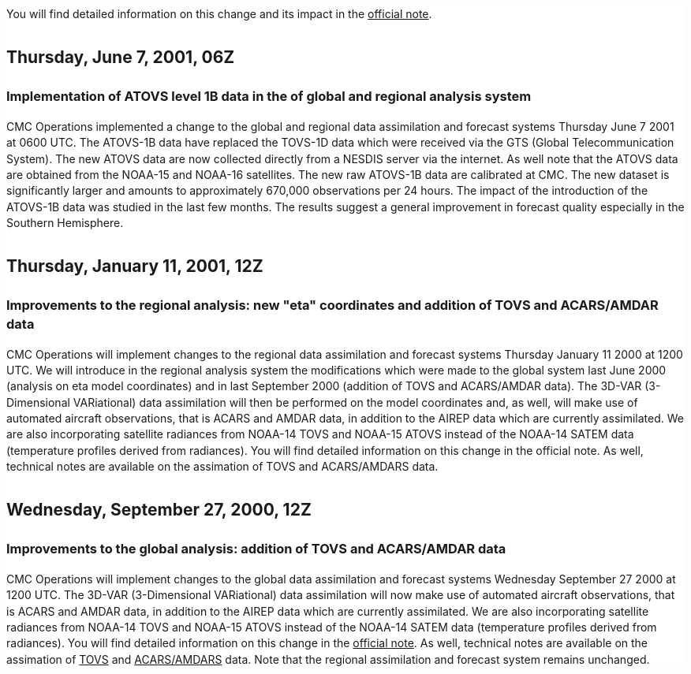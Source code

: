 You will find detailed information on this change and its impact in the [official note](https://collaboration.cmc.ec.gc.ca/cmc/cmoi/product_guide/docs/lib/op_systems/doc_opchanges/e_11sep2001_isba.htm).



## Thursday, June 7, 2001, 06Z

### Implementation of ATOVS level 1B data in the of global and regional analysis system

CMC Operations implemented a change to the global and regional data assimilation and forecast systems Thursday June 7 2001 at 0600 UTC. The ATOVS-1B data have replaced the TOVS-1D data which were received via the GTS (Global Telecommunication System). The new ATOVS data are now collected directly from a NESDIS server via the internet. As well note that the ATOVS data are obtained from the NOAA-15 and NOAA-16 satellites. The new raw ATOVS-1B data are calibrated at CMC. The new dataset is significantly larger and amounts to approximately 670,000 observations per 24 hours. The impact of the introduction of the ATOVS-1B data was studied in the last few months. The results suggest a general improvement in forecast quality especially in the Southern Hemisphere.


## Thursday, January 11, 2001, 12Z

### Improvements to the regional analysis: new "eta" coordinates and addition of TOVS and ACARS/AMDAR data

CMC Operations will implement changes to the regional data assimilation and forecast systems Thursday January 11 2000 at 1200 UTC. We will introduce in the regional analysis system the modifications which were made to the global system last June 2000 (analysis on eta model coordinates) and in last September 2000 (addition of TOVS and ACARS/AMDAR data). The 3D-VAR (3-Dimensional VARiational) data assimilation will then be performed on the model coordinates and, as well, will make use of automated aircraft observations, that is ACARS and AMDAR data, in addition to the AIREP data which are currently assimilated. We are also incorporating satellite radiances from NOAA-14 TOVS and NOAA-15 ATOVS instead of the NOAA-14 SATEM data (temperature profiles derived from radiances). You will find detailed information on this change in the official note. As well, technical notes are available on the assimation of TOVS and ACARS/AMDARS data.


## Wednesday, September 27, 2000, 12Z

### Improvements to the global analysis: addition of TOVS and ACARS/AMDAR data
CMC Operations will implement changes to the global data assimilation and forecast systems Wednesday September 27 2000 at 1200 UTC. The 3D-VAR (3-Dimensional VARiational) data assimilation will now make use of automated aircraft observations, that is ACARS and AMDAR data, in addition to the AIREP data which are currently assimilated. We are also incorporating satellite radiances from NOAA-14 TOVS and NOAA-15 ATOVS instead of the NOAA-14 SATEM data (temperature profiles derived from radiances). You will find detailed information on this change in the [official note](https://collaboration.cmc.ec.gc.ca/cmc/cmoi/product_guide/docs/lib/op_systems/doc_opchanges/e_11jan2001_analreg_eta_tovs_acars.htm). As well, technical notes are available on the assimation of [TOVS](https://collaboration.cmc.ec.gc.ca/cmc/cmoi/product_guide/docs/lib/op_systems/doc_opchanges/e_1_passe_par_atovs_acars2.htm) and [ACARS/AMDARS](https://collaboration.cmc.ec.gc.ca/cmc/cmoi/product_guide/docs/lib/op_systems/doc_opchanges/acars_amdar_e.html) data. Note that the regional assimilation and forecast system remains unchanged.
